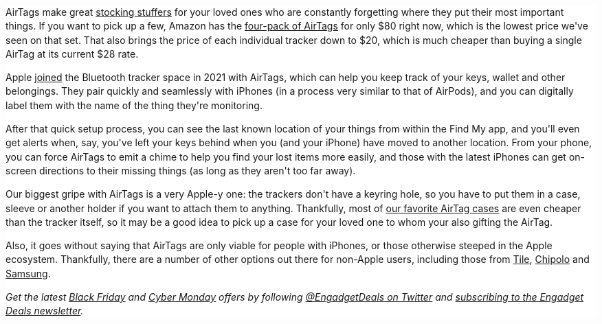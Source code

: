<p>AirTags make great <a href="https://www.engadget.com/holiday-gifts-tech-stocking-stuffers-affordable-gadget-gifts-133012560.html">stocking stuffers</a> for your loved ones who are constantly forgetting where they put their most important things. If you want to pick up a few, Amazon has the <a class="rapid-with-clickid" href="https://shopping.yahoo.com/rdlw?merchantId=66ea567a-c987-4c2e-a2ff-02904efde6ea&amp;siteId=us-engadget&amp;pageId=1p-autolink&amp;featureId=text-link&amp;merchantName=Amazon&amp;custData=eyJzb3VyY2VOYW1lIjoiV2ViLURlc2t0b3AtVmVyaXpvbiIsInN0b3JlSWQiOiI2NmVhNTY3YS1jOTg3LTRjMmUtYTJmZi0wMjkwNGVmZGU2ZWEiLCJsYW5kaW5nVXJsIjoiaHR0cHM6Ly93d3cuYW1hem9uLmNvbS9BcHBsZS1NWDU0MkFNLUEtQWlyVGFnLVBhY2svZHAvQjA5MzJRSjJKWj90YWc9Z2RndDBjLXAtby03ZS0yMCIsImNvbnRlbnRVdWlkIjoiZjVkZjkyYWUtNzYyYy00YmVlLTg0MWMtMDM3ZjE0OWQxM2E1In0&amp;signature=AQAAAQs2nHYF764GwRMUUkaj8MIKkjPlYEOm8_hAP2NbDgga&amp;gcReferrer=https%3A%2F%2Fwww.amazon.com%2FApple-MX542AM-A-AirTag-Pack%2Fdp%2FB0932QJ2JZ">four-pack of AirTags</a> for only $80 right now, which is the lowest price we've seen on that set. That also brings the price of each individual tracker down to $20, which is much cheaper than buying a single AirTag at its current $28 rate.</p><p></p><p>Apple <a href="https://www.engadget.com/apple-airtags-trackers-first-look-hands-on-130036848.html">joined</a> the Bluetooth tracker space in 2021 with AirTags, which can help you keep track of your keys, wallet and other belongings. They pair quickly and seamlessly with iPhones (in a process very similar to that of AirPods), and you can digitally label them with the name of the thing they're monitoring.</p><span id="end-legacy-contents"></span><p>After that quick setup process, you can see the last known location of your things from within the Find My app, and you'll even get alerts when, say, you've left your keys behind when you (and your iPhone) have moved to another location. From your phone, you can force AirTags to emit a chime to help you find your lost items more easily, and those with the latest iPhones can get on-screen directions to their missing things (as long as they aren't too far away).</p><p>Our biggest gripe with AirTags is a very Apple-y one: the trackers don't have a keyring hole, so you have to put them in a case, sleeve or another holder if you want to attach them to anything. Thankfully, most of <a href="https://www.engadget.com/best-apple-airtag-cases-holders-accessories-123036404.html">our favorite AirTag cases</a> are even cheaper than the tracker itself, so it may be a good idea to pick up a case for your loved one to whom your also gifting the AirTag.</p><p>Also, it goes without saying that AirTags are only viable for people with iPhones, or those otherwise steeped in the Apple ecosystem. Thankfully, there are a number of other options out there for non-Apple users, including those from <a class="rapid-with-clickid" href="https://shopping.yahoo.com/rdlw?merchantId=66ea567a-c987-4c2e-a2ff-02904efde6ea&amp;siteId=us-engadget&amp;pageId=1p-autolink&amp;featureId=text-link&amp;merchantName=Amazon&amp;custData=eyJzb3VyY2VOYW1lIjoiV2ViLURlc2t0b3AtVmVyaXpvbiIsInN0b3JlSWQiOiI2NmVhNTY3YS1jOTg3LTRjMmUtYTJmZi0wMjkwNGVmZGU2ZWEiLCJsYW5kaW5nVXJsIjoiaHR0cHM6Ly93d3cuYW1hem9uLmNvbS9zdG9yZXMvcGFnZS80NENDOTU4MS01NzY3LTQ0NTctQUUzOC1BQjUwNTQ0N0YzRUU_aW5ncmVzcz0yJnZpc2l0SWQ9ZjNmNmZlYjktYWQwZS00NjBhLTg4NmYtZDc0YzA4MTI1MWMzJnJlZl89YXN0X2JsbiZ0YWc9Z2RndDBjLXAtby03ZS0yMCIsImNvbnRlbnRVdWlkIjoiZjVkZjkyYWUtNzYyYy00YmVlLTg0MWMtMDM3ZjE0OWQxM2E1In0&amp;signature=AQAAAffNwsgK27I7YOdeWNeqKvsZzzp0nUevPMcX2jkyExX7&amp;gcReferrer=https%3A%2F%2Fwww.amazon.com%2Fstores%2Fpage%2F44CC9581-5767-4457-AE38-AB505447F3EE%3Fingress%3D2%26visitId%3Df3f6feb9-ad0e-460a-886f-d74c081251c3%26ref_%3Dast_bln">Tile</a>, <a class="rapid-with-clickid" href="https://shopping.yahoo.com/rdlw?merchantId=66ea567a-c987-4c2e-a2ff-02904efde6ea&amp;siteId=us-engadget&amp;pageId=1p-autolink&amp;featureId=text-link&amp;merchantName=Amazon&amp;custData=eyJzb3VyY2VOYW1lIjoiV2ViLURlc2t0b3AtVmVyaXpvbiIsInN0b3JlSWQiOiI2NmVhNTY3YS1jOTg3LTRjMmUtYTJmZi0wMjkwNGVmZGU2ZWEiLCJsYW5kaW5nVXJsIjoiaHR0cHM6Ly93d3cuYW1hem9uLmNvbS9zdG9yZXMvQ2hpcG9sby9wYWdlL0I4RTdEOEE4LTVCRTQtNEJDOS1CMjI2LTg5MzFDQzU0Nzk3RD9yZWZfPWFzdF9ibG4mdGFnPWdkZ3QwYy1wLW8tN2UtMjAiLCJjb250ZW50VXVpZCI6ImY1ZGY5MmFlLTc2MmMtNGJlZS04NDFjLTAzN2YxNDlkMTNhNSJ9&amp;signature=AQAAAT9uxQ_bKM-9foTK4IW0qbnDoYgh1TKmKG6UdKrEds21&amp;gcReferrer=https%3A%2F%2Fwww.amazon.com%2Fstores%2FChipolo%2Fpage%2FB8E7D8A8-5BE4-4BC9-B226-8931CC54797D%3Fref_%3Dast_bln">Chipolo</a> and <a class="rapid-with-clickid" href="https://shopping.yahoo.com/rdlw?merchantId=66ea567a-c987-4c2e-a2ff-02904efde6ea&amp;siteId=us-engadget&amp;pageId=1p-autolink&amp;featureId=text-link&amp;merchantName=Amazon&amp;custData=eyJzb3VyY2VOYW1lIjoiV2ViLURlc2t0b3AtVmVyaXpvbiIsInN0b3JlSWQiOiI2NmVhNTY3YS1jOTg3LTRjMmUtYTJmZi0wMjkwNGVmZGU2ZWEiLCJsYW5kaW5nVXJsIjoiaHR0cHM6Ly93d3cuYW1hem9uLmNvbS9zdG9yZXMvcGFnZS9GNTBBRkFCQS00Q0RFLTRBOTUtODREMC1DQTRDNjE4MTlGRUIvc2VhcmNoP3JlZl89YXN0X2JsbiZ0ZXJtcz10cmFja2VyJnRhZz1nZGd0MGMtcC1vLTdlLTIwIiwiY29udGVudFV1aWQiOiJmNWRmOTJhZS03NjJjLTRiZWUtODQxYy0wMzdmMTQ5ZDEzYTUifQ&amp;signature=AQAAARgwReFPo9OC_yaialrW5FyoQI8vE1dC_jqEjAlVbIUu&amp;gcReferrer=https%3A%2F%2Fwww.amazon.com%2Fstores%2Fpage%2FF50AFABA-4CDE-4A95-84D0-CA4C61819FEB%2Fsearch%3Fref_%3Dast_bln%26terms%3Dtracker">Samsung</a>.</p><p><em>Get the latest </em><a href="https://engadget.com/black-friday/"><em>Black Friday</em></a><em> and </em><a href="https://www.engadget.com/cyber-monday/"><em>Cyber Monday</em></a><em> offers by following </em><a href="https://twitter.com/EngadgetDeals"><em>@EngadgetDeals on Twitter</em></a><em> and </em><a href="https://subscription.yahoo.net/Newsletter/Preference/sub?b=engadgetdeals&amp;src"><em>subscribing to the Engadget Deals newsletter</em></a><em>.</em></p>
